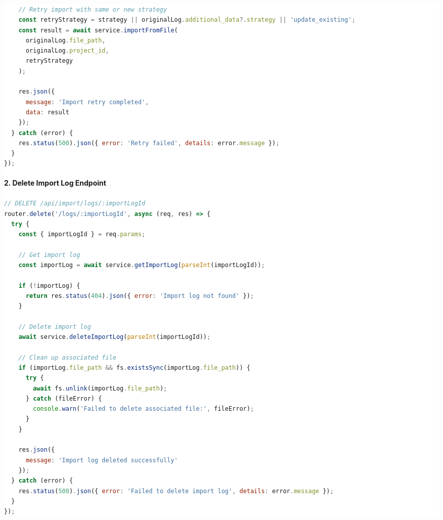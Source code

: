 ```javascript
    // Retry import with same or new strategy
    const retryStrategy = strategy || originalLog.additional_data?.strategy || 'update_existing';
    const result = await service.importFromFile(
      originalLog.file_path, 
      originalLog.project_id, 
      retryStrategy
    );
    
    res.json({
      message: 'Import retry completed',
      data: result
    });
  } catch (error) {
    res.status(500).json({ error: 'Retry failed', details: error.message });
  }
});
```

#### **2. Delete Import Log Endpoint**
```javascript
// DELETE /api/import/logs/:importLogId
router.delete('/logs/:importLogId', async (req, res) => {
  try {
    const { importLogId } = req.params;
    
    // Get import log
    const importLog = await service.getImportLog(parseInt(importLogId));
    
    if (!importLog) {
      return res.status(404).json({ error: 'Import log not found' });
    }
    
    // Delete import log
    await service.deleteImportLog(parseInt(importLogId));
    
    // Clean up associated file
    if (importLog.file_path && fs.existsSync(importLog.file_path)) {
      try {
        await fs.unlink(importLog.file_path);
      } catch (fileError) {
        console.warn('Failed to delete associated file:', fileError);
      }
    }
    
    res.json({
      message: 'Import log deleted successfully'
    });
  } catch (error) {
    res.status(500).json({ error: 'Failed to delete import log', details: error.message });
  }
});
```
